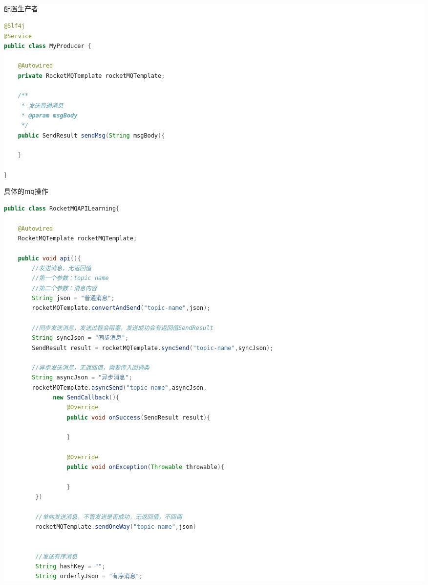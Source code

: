

配置生产者

```java
@Slf4j
@Service
public class MyProducer {

    @Autowired
    private RocketMQTemplate rocketMQTemplate;

    /**
     * 发送普通消息
     * @param msgBody
     */
    public SendResult sendMsg(String msgBody){

    }

}
```





具体的mq操作

```java
public class RocketMQAPILearning{
    
    @Autowired
    RocketMQTemplate rocketMQTemplate;
    
    public void api(){
        //发送消息，无返回值
        //第一个参数：topic name
        //第二个参数：消息内容
        String json = "普通消息";
        rocketMQTemplate.convertAndSend("topic-name",json);
        
        //同步发送消息，发送过程会阻塞，发送成功会有返回值SendResult
        String syncJson = "同步消息";
        SendResult result = rocketMQTemplate.syncSend("topic-name",syncJson);
        
        //异步发送消息，无返回值，需要传入回调类
        String asyncJson = "异步消息";
        rocketMQTemplate.asyncSend("topic-name",asyncJson,
              new SendCallback(){
                  @Override
                  public void onSuccess(SendResult result){
						
                  }
                  
                  @Override
                  public void onException(Throwable throwable){
						
                  }
         })
        
         //单向发送消息，不管发送是否成功，无返回值，不回调
         rocketMQTemplate.sendOneWay("topic-name",json)
            
            
         //发送有序消息
         String hashKey = "";
         String orderlyJson = "有序消息";
```